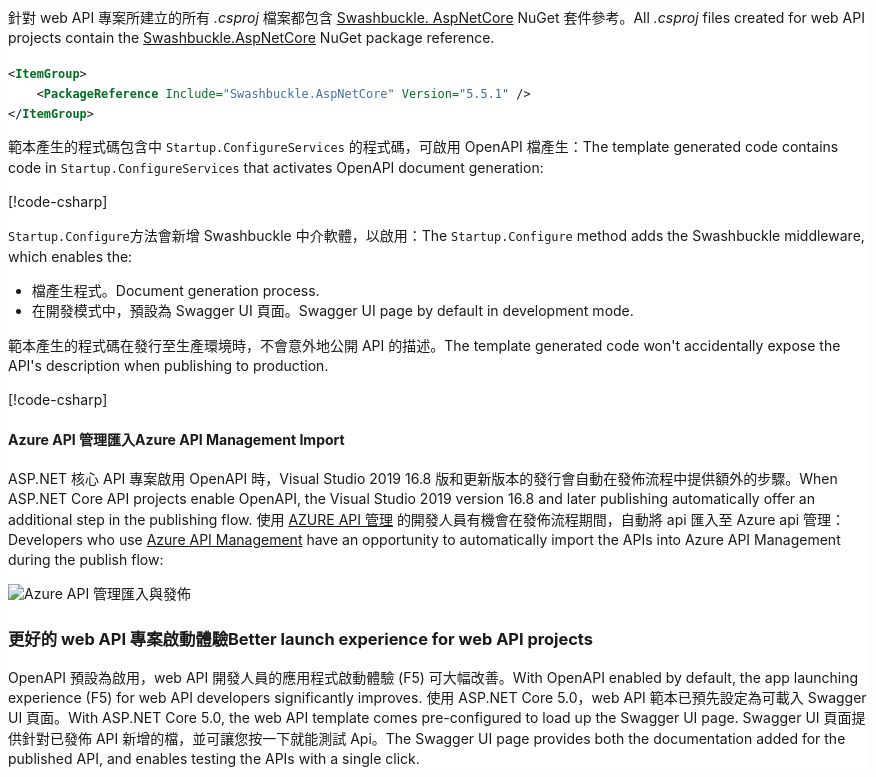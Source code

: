 <span data-ttu-id="9cc90-133">針對 web API 專案所建立的所有 *.csproj* 檔案都包含 [Swashbuckle. AspNetCore](https://www.nuget.org/packages/Swashbuckle.AspNetCore/) NuGet 套件參考。</span><span class="sxs-lookup"><span data-stu-id="9cc90-133">All *.csproj* files created for web API projects contain the [Swashbuckle.AspNetCore](https://www.nuget.org/packages/Swashbuckle.AspNetCore/) NuGet package reference.</span></span>

```xml
<ItemGroup>
    <PackageReference Include="Swashbuckle.AspNetCore" Version="5.5.1" />
</ItemGroup>
```

<span data-ttu-id="9cc90-134">範本產生的程式碼包含中 `Startup.ConfigureServices` 的程式碼，可啟用 OpenAPI 檔產生：</span><span class="sxs-lookup"><span data-stu-id="9cc90-134">The template generated code contains code in `Startup.ConfigureServices` that activates OpenAPI document generation:</span></span>

[!code-csharp[](~/release-notes/sample/StartupSwagger.cs?name=snippet)]

<span data-ttu-id="9cc90-135">`Startup.Configure`方法會新增 Swashbuckle 中介軟體，以啟用：</span><span class="sxs-lookup"><span data-stu-id="9cc90-135">The `Startup.Configure` method adds the Swashbuckle middleware, which enables the:</span></span>

* <span data-ttu-id="9cc90-136">檔產生程式。</span><span class="sxs-lookup"><span data-stu-id="9cc90-136">Document generation process.</span></span>
* <span data-ttu-id="9cc90-137">在開發模式中，預設為 Swagger UI 頁面。</span><span class="sxs-lookup"><span data-stu-id="9cc90-137">Swagger UI page by default in development mode.</span></span>

<span data-ttu-id="9cc90-138">範本產生的程式碼在發行至生產環境時，不會意外地公開 API 的描述。</span><span class="sxs-lookup"><span data-stu-id="9cc90-138">The template generated code won't accidentally expose the API's description when publishing to production.</span></span>

[!code-csharp[](~/release-notes/sample/StartupSwagger.cs?name=snippet2)]

#### <a name="azure-api-management-import"></a><span data-ttu-id="9cc90-139">Azure API 管理匯入</span><span class="sxs-lookup"><span data-stu-id="9cc90-139">Azure API Management Import</span></span>

<span data-ttu-id="9cc90-140">ASP.NET 核心 API 專案啟用 OpenAPI 時，Visual Studio 2019 16.8 版和更新版本的發行會自動在發佈流程中提供額外的步驟。</span><span class="sxs-lookup"><span data-stu-id="9cc90-140">When ASP.NET Core API projects enable OpenAPI, the Visual Studio 2019 version 16.8 and later publishing automatically offer an additional step in the publishing flow.</span></span> <span data-ttu-id="9cc90-141">使用 [AZURE API 管理](xref:tutorials/publish-to-azure-api-management-using-vs) 的開發人員有機會在發佈流程期間，自動將 api 匯入至 Azure api 管理：</span><span class="sxs-lookup"><span data-stu-id="9cc90-141">Developers who use [Azure API Management](xref:tutorials/publish-to-azure-api-management-using-vs) have an opportunity to automatically import the APIs into Azure API Management during the publish flow:</span></span>

![Azure API 管理匯入與發佈](~/release-notes/static/publish-to-apim.png)

### <a name="better-launch-experience-for-web-api-projects"></a><span data-ttu-id="9cc90-143">更好的 web API 專案啟動體驗</span><span class="sxs-lookup"><span data-stu-id="9cc90-143">Better launch experience for web API projects</span></span>

<span data-ttu-id="9cc90-144">OpenAPI 預設為啟用，web API 開發人員的應用程式啟動體驗 (F5) 可大幅改善。</span><span class="sxs-lookup"><span data-stu-id="9cc90-144">With OpenAPI enabled by default, the app launching experience (F5) for web API developers significantly improves.</span></span> <span data-ttu-id="9cc90-145">使用 ASP.NET Core 5.0，web API 範本已預先設定為可載入 Swagger UI 頁面。</span><span class="sxs-lookup"><span data-stu-id="9cc90-145">With ASP.NET Core 5.0, the web API template comes pre-configured to load up the Swagger UI page.</span></span> <span data-ttu-id="9cc90-146">Swagger UI 頁面提供針對已發佈 API 新增的檔，並可讓您按一下就能測試 Api。</span><span class="sxs-lookup"><span data-stu-id="9cc90-146">The Swagger UI page provides both the documentation added for the published API, and enables testing the APIs with a single click.</span></span>
